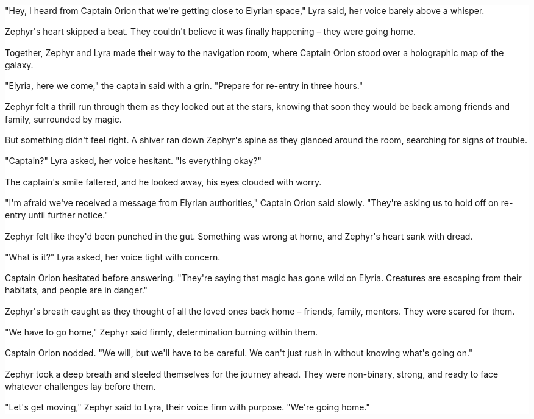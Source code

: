 "Hey, I heard from Captain Orion that we're getting close to Elyrian space," Lyra said, her voice barely above a whisper.

Zephyr's heart skipped a beat. They couldn't believe it was finally happening – they were going home.

Together, Zephyr and Lyra made their way to the navigation room, where Captain Orion stood over a holographic map of the galaxy.

"Elyria, here we come," the captain said with a grin. "Prepare for re-entry in three hours."

Zephyr felt a thrill run through them as they looked out at the stars, knowing that soon they would be back among friends and family, surrounded by magic.

But something didn't feel right. A shiver ran down Zephyr's spine as they glanced around the room, searching for signs of trouble.

"Captain?" Lyra asked, her voice hesitant. "Is everything okay?"

The captain's smile faltered, and he looked away, his eyes clouded with worry.

"I'm afraid we've received a message from Elyrian authorities," Captain Orion said slowly. "They're asking us to hold off on re-entry until further notice."

Zephyr felt like they'd been punched in the gut. Something was wrong at home, and Zephyr's heart sank with dread.

"What is it?" Lyra asked, her voice tight with concern.

Captain Orion hesitated before answering. "They're saying that magic has gone wild on Elyria. Creatures are escaping from their habitats, and people are in danger."

Zephyr's breath caught as they thought of all the loved ones back home – friends, family, mentors. They were scared for them.

"We have to go home," Zephyr said firmly, determination burning within them.

Captain Orion nodded. "We will, but we'll have to be careful. We can't just rush in without knowing what's going on."

Zephyr took a deep breath and steeled themselves for the journey ahead. They were non-binary, strong, and ready to face whatever challenges lay before them.

"Let's get moving," Zephyr said to Lyra, their voice firm with purpose. "We're going home."
